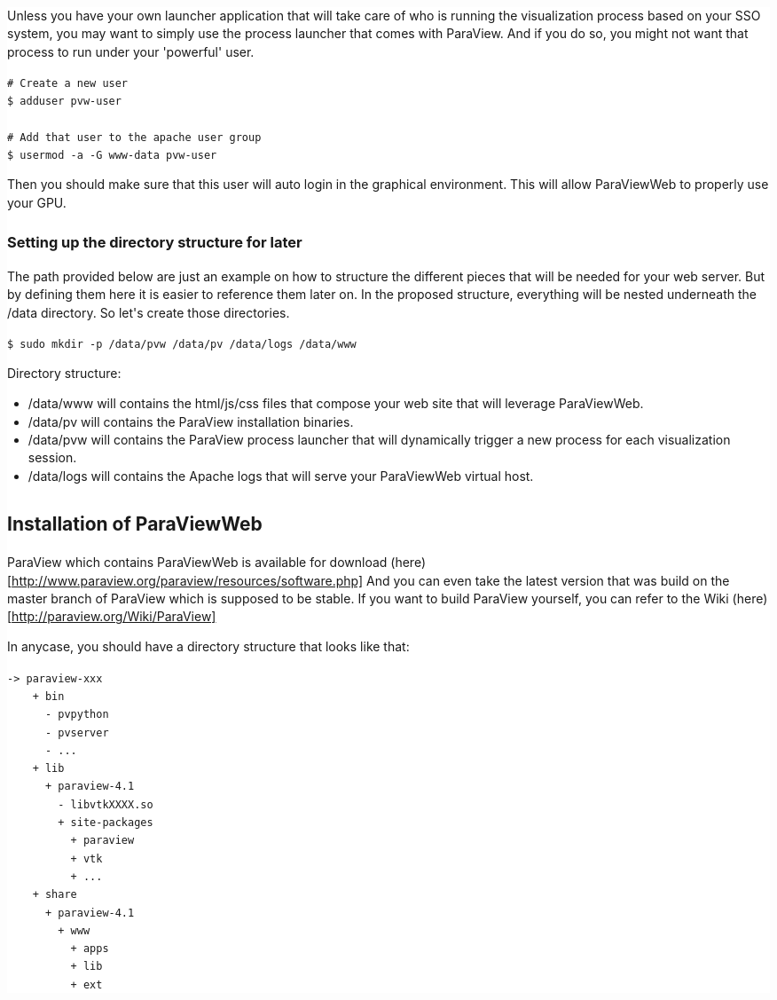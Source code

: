 Unless you have your own launcher application that will take care of who is running
the visualization process based on your SSO system, you may want to simply use
the process launcher that comes with ParaView. And if you do so, you might not want that
process to run under your 'powerful' user.

    # Create a new user
    $ adduser pvw-user

    # Add that user to the apache user group
    $ usermod -a -G www-data pvw-user

Then you should make sure that this user will auto login in the graphical environment.
This will allow ParaViewWeb to properly use your GPU.

### Setting up the directory structure for later

The path provided below are just an example on how to structure the different pieces that will
be needed for your web server. But by defining them here it is easier to reference them later on.
In the proposed structure, everything will be nested underneath the /data directory.
So let's create those directories.

    $ sudo mkdir -p /data/pvw /data/pv /data/logs /data/www

Directory structure:

* /data/www will contains the html/js/css files that compose your web site that will leverage ParaViewWeb.
* /data/pv will contains the ParaView installation binaries.
* /data/pvw will contains the ParaView process launcher that will dynamically trigger a new process for each visualization session.
* /data/logs will contains the Apache logs that will serve your ParaViewWeb virtual host.

## Installation of ParaViewWeb

ParaView which contains ParaViewWeb is available for download (here)[http://www.paraview.org/paraview/resources/software.php]
And you can even take the latest version that was build on the master branch of ParaView which is supposed to be stable.
If you want to build ParaView yourself, you can refer to the Wiki (here)[http://paraview.org/Wiki/ParaView]

In anycase, you should have a directory structure that looks like that:

    -> paraview-xxx
        + bin
          - pvpython
          - pvserver
          - ...
        + lib
          + paraview-4.1
            - libvtkXXXX.so
            + site-packages
              + paraview
              + vtk
              + ...
        + share
          + paraview-4.1
            + www
              + apps
              + lib
              + ext
